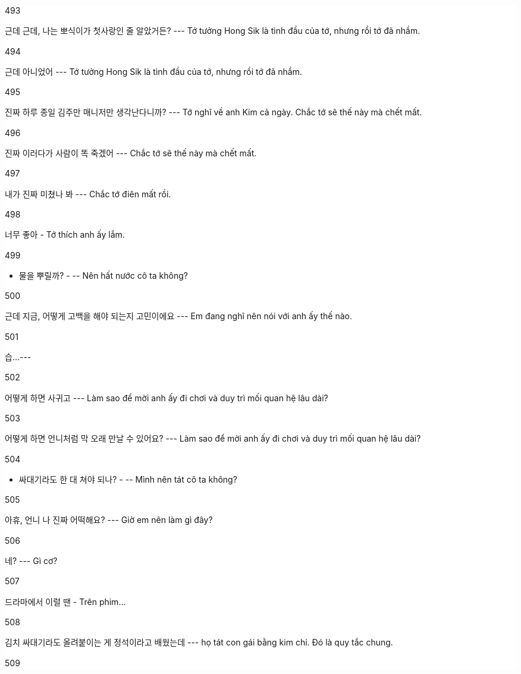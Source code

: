 493

근데 근데, 나는 뽀식이가 첫사랑인 줄 알았거든? --- Tớ tưởng Hong Sik là tình đầu của tớ, nhưng rồi tớ đã nhầm.

494

근데 아니었어 --- Tớ tưởng Hong Sik là tình đầu của tớ, nhưng rồi tớ đã nhầm.

495

진짜 하루 종일 김주만 매니저만 생각난다니까? --- Tớ nghĩ về anh Kim cả ngày. Chắc tớ sẽ thế này mà chết mất.

496

진짜 이러다가 사람이 똑 죽겠어 --- Chắc tớ sẽ thế này mà chết mất.

497

내가 진짜 미쳤나 봐 --- Chắc tớ điên mất rồi.

498

너무 좋아 - Tớ thích anh ấy lắm.

499

- 물을 뿌릴까? - -- Nên hất nước cô ta không?

500

근데 지금, 어떻게 고백을 해야 되는지 고민이에요 --- Em đang nghĩ nên nói với anh ấy thế nào.

501

습...---

502

어떻게 하면 사귀고 --- Làm sao để mời anh ấy đi chơi và duy trì mối quan hệ lâu dài?

503

어떻게 하면 언니처럼 막 오래 만날 수 있어요? --- Làm sao để mời anh ấy đi chơi và duy trì mối quan hệ lâu dài?

504

- 싸대기라도 한 대 쳐야 되나? - -- Mình nên tát cô ta không?

505

아휴, 언니 나 진짜 어떡해요? --- Giờ em nên làm gì đây?

506

네? --- Gì cơ?

507

드라마에서 이럴 땐 - Trên phim...

508

김치 싸대기라도 올려붙이는 게 정석이라고 배웠는데 --- họ tát con gái bằng kim chi. Đó là quy tắc chung.

509
